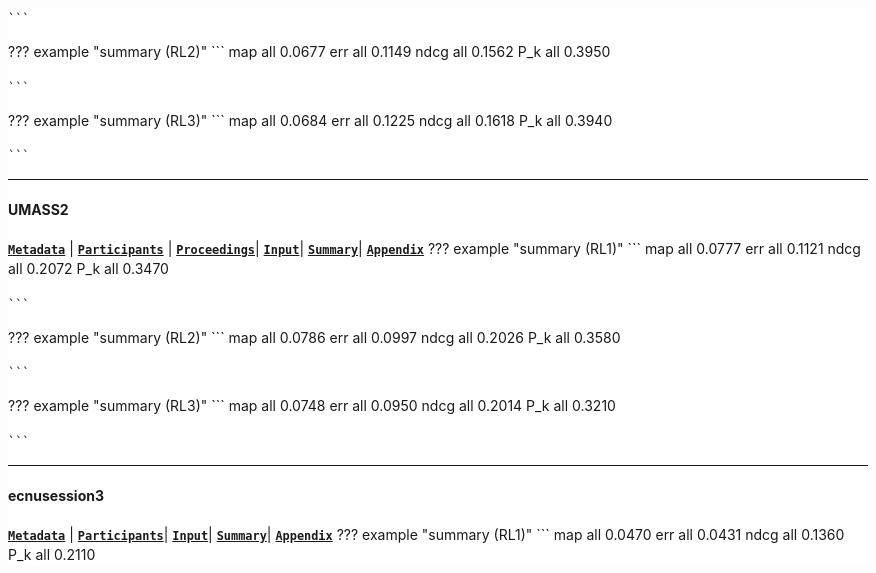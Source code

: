 	```
??? example "summary (RL2)"
	```
	map			all 0.0677
	err			all 0.1149
	ndcg		all 0.1562
	P_k			all 0.3950

	```
??? example "summary (RL3)"
	```
	map			all 0.0684
	err			all 0.1225
	ndcg		all 0.1618
	P_k			all 0.3940

	```
---
#### UMASS2 
[**`Metadata`**](./runs.md#umass2rl1) | [**`Participants`**](./participants.md#umass_ciir) | [**`Proceedings`**](./proceedings.md#umass-at-trec-web-2014-entity-query-feature-expansion-using-knowledge-base-links)| [**`Input`**](https://trec.nist.gov/results/trec23/session/input-UMASS2.RL1.gz)| [**`Summary`**](https://trec.nist.gov/results/trec23/session/summary-UMASS2.txt)| [**`Appendix`**](https://trec.nist.gov/pubs/trec23/appendices/session/UMASS2.pdf)
??? example "summary (RL1)"
	```
	map			all 0.0777
	err			all 0.1121
	ndcg		all 0.2072
	P_k			all 0.3470

	```
??? example "summary (RL2)"
	```
	map			all 0.0786
	err			all 0.0997
	ndcg		all 0.2026
	P_k			all 0.3580

	```
??? example "summary (RL3)"
	```
	map			all 0.0748
	err			all 0.0950
	ndcg		all 0.2014
	P_k			all 0.3210

	```
---
#### ecnusession3 
[**`Metadata`**](./runs.md#ecnusession3rl1) | [**`Participants`**](./participants.md#ecnu)| [**`Input`**](https://trec.nist.gov/results/trec23/session/input-ecnusession3.RL1.gz)| [**`Summary`**](https://trec.nist.gov/results/trec23/session/summary-ecnusession3.txt)| [**`Appendix`**](https://trec.nist.gov/pubs/trec23/appendices/session/ecnusession3.pdf)
??? example "summary (RL1)"
	```
	map			all 0.0470
	err			all 0.0431
	ndcg		all 0.1360
	P_k			all 0.2110
